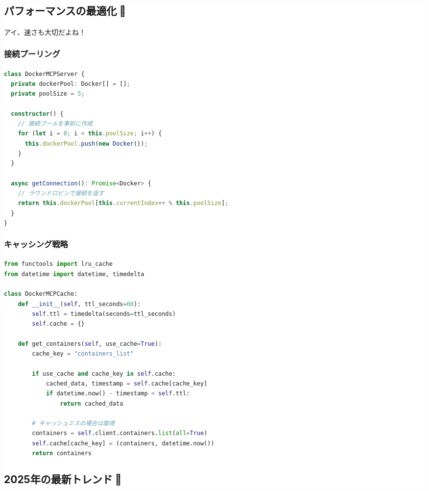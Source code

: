 ## パフォーマンスの最適化 🚀

アイ、速さも大切だよね！

### 接続プーリング

```typescript
class DockerMCPServer {
  private dockerPool: Docker[] = [];
  private poolSize = 5;
  
  constructor() {
    // 接続プールを事前に作成
    for (let i = 0; i < this.poolSize; i++) {
      this.dockerPool.push(new Docker());
    }
  }
  
  async getConnection(): Promise<Docker> {
    // ラウンドロビンで接続を返す
    return this.dockerPool[this.currentIndex++ % this.poolSize];
  }
}
```

### キャッシング戦略

```python
from functools import lru_cache
from datetime import datetime, timedelta

class DockerMCPCache:
    def __init__(self, ttl_seconds=60):
        self.ttl = timedelta(seconds=ttl_seconds)
        self.cache = {}
    
    def get_containers(self, use_cache=True):
        cache_key = "containers_list"
        
        if use_cache and cache_key in self.cache:
            cached_data, timestamp = self.cache[cache_key]
            if datetime.now() - timestamp < self.ttl:
                return cached_data
        
        # キャッシュミスの場合は取得
        containers = self.client.containers.list(all=True)
        self.cache[cache_key] = (containers, datetime.now())
        return containers
```

## 2025年の最新トレンド 🌟
